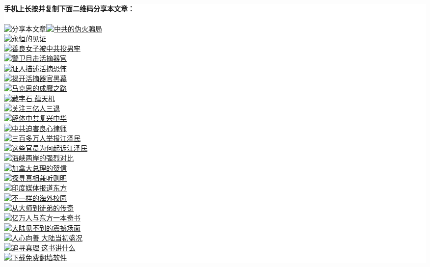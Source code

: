 <strong>手机上长按并复制下面二维码分享本文章：</strong><br><br><img src="https://quickchart.io/qr?size=256&text=https://github.com/1992513/djy/blob/master/gb/25/2/17/n14438943.md%231" title="分享本文章"></td><td VALIGN=TOP><a href="https://github.com/1992513/djy/blob/master/gb/16/1/21/n4622075.md?dfh#1" target="_blank"><img src="https://raw.githubusercontent.com/1992513/djy/master/gb/300/wei-f1.jpg" title="中共的伪火骗局"  alt="中共的伪火骗局"></a><br><a href="https://github.com/1992513/www/blob/master/README.md?dfh#9" target="_blank"><img src="https://raw.githubusercontent.com/1992513/djy/master/gb/300/yong-h.jpg" title="永恒的见证"  alt="永恒的见证"></a><br><a href="https://github.com/1992513/djy/blob/master/gb/13/9/29/n3974789.md?dfh#1" target="_blank"><img src="https://raw.githubusercontent.com/1992513/djy/master/gb/300/shang-lnz.jpg" title="善良女子被中共投男牢"  alt="善良女子被中共投男牢"></a><br><a href="https://github.com/1992513/djy/blob/master/gb/16/3/16/n4663449.md?dfh#1" target="_blank"><img src="https://raw.githubusercontent.com/1992513/djy/master/gb/300/huo-z3.jpg" title="警卫目击活摘器官"  alt="警卫目击活摘器官"></a><br><a href="https://github.com/1992513/djy/blob/master/gb/16/8/7/n8177641.md?dfh#1" target="_blank"><img src="https://raw.githubusercontent.com/1992513/djy/master/gb/300/huo-z4.jpg" title="证人描述活摘恐怖"  alt="证人描述活摘恐怖"></a><br><a href="https://github.com/1992513/djy/blob/master/gb/10/4/19/n2881569.md?dfh#1" target="_blank"><img src="https://raw.githubusercontent.com/1992513/djy/master/gb/300/huo-z1.jpg" title="揭开活摘器官黑幕"  alt="揭开活摘器官黑幕"></a><br><a href="https://github.com/1992513/djy/blob/master/gb/10/11/7/n3077476.md?dfh#1" target="_blank"><img src="https://raw.githubusercontent.com/1992513/djy/master/gb/300/ma-ks.jpg" title="马克思的成魔之路"  alt="马克思的成魔之路"></a><br><a href="https://github.com/1992513/djy/blob/master/gb/14/6/9/n4173977.md?dfh#1" target="_blank"><img src="https://raw.githubusercontent.com/1992513/djy/master/gb/300/chang-zs.jpg" title="藏字石 蕴天机"  alt="藏字石 蕴天机"></a><br><a href="https://github.com/1992513/djy/blob/master/gb/18/5/10/n10381511.md?dfh#1" target="_blank"><img src="https://raw.githubusercontent.com/1992513/djy/master/gb/300/st1.jpg" title="关注三亿人三退"  alt="关注三亿人三退"></a><br><a href="https://github.com/1992513/djy/blob/master/gb/18/3/21/n10237682.md?dfh#1" target="_blank"><img src="https://raw.githubusercontent.com/1992513/djy/master/gb/300/jie-t.jpg" title="解体中共复兴中华"  alt="解体中共复兴中华"></a><br><a href="https://github.com/1992513/djy/blob/master/gb/9/2/9/n2422991.md?dfh#1" target="_blank"><img src="https://raw.githubusercontent.com/1992513/djy/master/gb/300/gao-zs.jpg" title="中共迫害良心律师"  alt="中共迫害良心律师"></a><br><a href="https://github.com/1992513/djy/blob/master/gb/18/12/9/n10900044.md?dfh#1" target="_blank"><img src="https://raw.githubusercontent.com/1992513/djy/master/gb/300/sj1.jpg" title="三百多万人举报江泽民"  alt="三百多万人举报江泽民"></a><br><a href="https://github.com/1992513/djy/blob/master/gb/18/8/28/n10672014.md?dfh#1" target="_blank"><img src="https://raw.githubusercontent.com/1992513/djy/master/gb/300/sj2.jpg" title="这些官员为何起诉江泽民"  alt="这些官员为何起诉江泽民"></a><br><a href="https://github.com/1992513/djy/blob/master/gb/8/12/18/n2367165.md?dfh#1" target="_blank"><img src="https://raw.githubusercontent.com/1992513/djy/master/gb/300/liangan.jpg" title="海峡两岸的强烈对比"  alt="海峡两岸的强烈对比"></a><br><a href="https://github.com/1992513/djy/blob/master/gb/15/12/10/n4593139.md?dfh#1" target="_blank"><img src="https://raw.githubusercontent.com/1992513/djy/master/gb/300/jia-ndzl.jpg" title="加拿大总理的贺信"  alt="加拿大总理的贺信"></a><br><a href="https://github.com/1992513/djy/blob/master/gb/11/6/17/n3289382.md?dfh#1" target="_blank"><img src="https://raw.githubusercontent.com/1992513/djy/master/gb/300/xiao-wd.jpg" title="探寻真相兼听则明"  alt="探寻真相兼听则明"></a><br><a href="https://github.com/1992513/djy/blob/master/gb/18/10/27/n10812623.md?dfh#1" target="_blank"><img src="https://raw.githubusercontent.com/1992513/djy/master/gb/300/yindu.jpg" title="印度媒体报道东方"  alt="印度媒体报道东方"></a><br><a href="https://github.com/1992513/djy/blob/master/gb/18/6/9/n10469652.md?dfh#1" target="_blank"><img src="https://raw.githubusercontent.com/1992513/djy/master/gb/300/xie-j.jpg" title="不一样的海外校园"  alt="不一样的海外校园"></a><br><a href="https://github.com/1992513/djy/blob/master/gb/7/4/5/n1669415.md?dfh#1" target="_blank"><img src="https://raw.githubusercontent.com/1992513/djy/master/gb/300/li-up.jpg" title="从大师到徒弟的传奇"  alt="从大师到徒弟的传奇"></a><br><a href="https://github.com/1992513/djy/blob/master/gb/17/5/26/n9191512.md?dfh#1" target="_blank"><img src="https://raw.githubusercontent.com/1992513/djy/master/gb/300/zfl2.jpg" title="亿万人与东方一本奇书"  alt="亿万人与东方一本奇书"></a><br><a href="https://github.com/1992513/djy/blob/master/gb/13/11/27/n4020290.md?dfh#1" target="_blank"><img src="https://raw.githubusercontent.com/1992513/djy/master/gb/300/zhen-h.jpg" title="大陆见不到的震撼场面"  alt="大陆见不到的震撼场面"></a><br><a href="https://github.com/1992513/djy/blob/master/gb/15/7/17/n4482910.md?dfh#1" target="_blank"><img src="https://raw.githubusercontent.com/1992513/djy/master/gb/300/dalu-sk.jpg" title="人心向善 大陆当初盛况"  alt="人心向善 大陆当初盛况"></a><br><a href="https://github.com/1992513/djy/blob/master/gb/19/1/5/n10955468.md?dfh#1" target="_blank"><img src="https://raw.githubusercontent.com/1992513/djy/master/gb/300/zfl1.jpg" title="追寻真理 这书讲什么"  alt="追寻真理 这书讲什么"></a><br><a href="https://github.com/1992513/www/blob/master/README.md?dfh#1" target="_blank"><img src="https://raw.githubusercontent.com/1992513/djy/master/gb/300/fq1.jpg" title="下载免费翻墙软件"  alt="下载免费翻墙软件"></a><br></td></tr></table>
